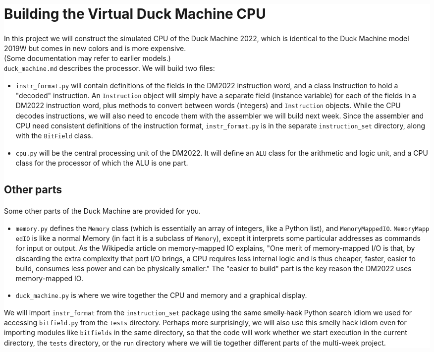 # Building the Virtual Duck Machine CPU

In this project we will construct the simulated CPU of 
the Duck Machine 2022, which is identical to 
the Duck Machine model 2019W but comes in new 
colors and is more expensive.  
(Some documentation may refer to earlier models.)  
`duck_machine.md` describes the processor. We will build 
two files: 

* ```instr_format.py``` will contain definitions of the fields 
in the DM2022 instruction word, and a class Instruction to hold 
a "decoded" instruction.  An `Instruction` object will simply 
have a separate field (instance variable) for each of the fields 
in a DM2022 instruction word, plus methods to convert between 
words (integers) and `Instruction` objects.  While the CPU
decodes instructions, we will also need to encode them with the
assembler we will build next week.  Since the assembler and CPU
need consistent definitions of the instruction format,
`instr_format.py` is in the separate `instruction_set` directory,
along with the `BitField` class. 

* ```cpu.py``` will be the central processing unit of the
DM2022.  It will define an `ALU` class for the arithmetic and logic unit, 
and a CPU class for the processor of which the ALU is one part.  

## Other parts 

Some other parts of the Duck Machine are provided for you.  

* `memory.py` defines the `Memory` class (which is essentially an
array of integers, like a Python list), and `MemoryMappedIO`. 
`MemoryMappedIO` is like a normal Memory (in fact it is a 
subclass of `Memory`), except it interprets 
some particular addresses as commands for input or output.  As 
the Wikipedia article on memory-mapped IO explains, "One merit
 of memory-mapped I/O is that, by discarding the extra complexity
 that port I/O brings, a CPU requires less internal logic and is 
 thus cheaper, faster, easier to build, consumes less power and 
 can be physically smaller."  The "easier to build" part is the 
 key reason the DM2022 uses memory-mapped IO. 
 
* `duck_machine.py` is where we wire together the 
 CPU and memory and a graphical display.  
 
 We will import `instr_format` from the `instruction_set`
 package using the
same <del>smelly hack</del> Python search idiom we used
for accessing `bitfield.py` from the `tests` directory. 
Perhaps more surprisingly, we will also use this
<del>smelly hack</del> idiom even for importing modules
like `bitfields`
in the same directory, so that the code will work whether
we start execution in the current directory, the `tests` directory, 
or the `run` directory where we will tie together different
parts of the multi-week project. 
 